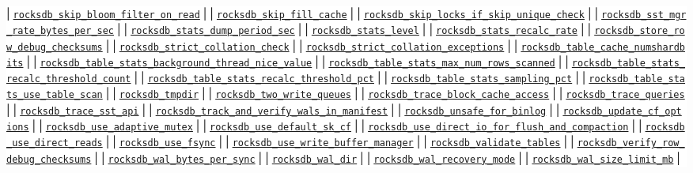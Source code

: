| [`rocksdb_skip_bloom_filter_on_read`](#rocksdb_skip_bloom_filter_on_read)                                |
| [`rocksdb_skip_fill_cache`](#rocksdb_skip_fill_cache)                                                    |
| [`rocksdb_skip_locks_if_skip_unique_check`](#rocksdb_skip_locks_if_skip_unique_check)                    |
| [`rocksdb_sst_mgr_rate_bytes_per_sec`](#rocksdb_sst_mgr_rate_bytes_per_sec)                              |
| [`rocksdb_stats_dump_period_sec`](#rocksdb_stats_dump_period_sec)                                        |
| [`rocksdb_stats_level`](#rocksdb_stats_level)                                                            |
| [`rocksdb_stats_recalc_rate`](#rocksdb_stats_recalc_rate)                                                |
| [`rocksdb_store_row_debug_checksums`](#rocksdb_store_row_debug_checksums)                                |
| [`rocksdb_strict_collation_check`](#rocksdb_strict_collation_check)                                      |
| [`rocksdb_strict_collation_exceptions`](#rocksdb_strict_collation_exceptions)                            |
| [`rocksdb_table_cache_numshardbits`](#rocksdb_table_cache_numshardbits)                                  |
| [`rocksdb_table_stats_background_thread_nice_value`](#rocksdb_table_stats_background_thread_nice_value)  |
| [`rocksdb_table_stats_max_num_rows_scanned`](#rocksdb_table_stats_max_num_rows_scanned)                  |
| [`rocksdb_table_stats_recalc_threshold_count`](#rocksdb_table_stats_recalc_threshold_count)              |
| [`rocksdb_table_stats_recalc_threshold_pct`](#rocksdb_table_stats_recalc_threshold_pct)                  |
| [`rocksdb_table_stats_sampling_pct`](#rocksdb_table_stats_sampling_pct)                                  |
| [`rocksdb_table_stats_use_table_scan`](#rocksdb_table_stats_use_table_scan)                              |
| [`rocksdb_tmpdir`](#rocksdb_tmpdir)                                                                      |
| [`rocksdb_two_write_queues`](#rocksdb_two_write_queues)                                                  |
| [`rocksdb_trace_block_cache_access`](#rocksdb_trace_block_cache_access)                                  |
| [`rocksdb_trace_queries`](#rocksdb_trace_queries)                                                        |
| [`rocksdb_trace_sst_api`](#rocksdb_trace_sst_api)                                                        |
| [`rocksdb_track_and_verify_wals_in_manifest`](#rocksdb_track_and_verify_wals_in_manifest)                |
| [`rocksdb_unsafe_for_binlog`](#rocksdb_unsafe_for_binlog)                                                |
| [`rocksdb_update_cf_options`](#rocksdb_update_cf_options)                                                |
| [`rocksdb_use_adaptive_mutex`](#rocksdb_use_adaptive_mutex)                                              |
| [`rocksdb_use_default_sk_cf`](#rocksdb_use_default_sk_cf)                                                |
| [`rocksdb_use_direct_io_for_flush_and_compaction`](#rocksdb_use_direct_io_for_flush_and_compaction)      |
| [`rocksdb_use_direct_reads`](#rocksdb_use_direct_reads)                                                  |
| [`rocksdb_use_fsync`](#rocksdb_use_fsync)                                                                |
| [`rocksdb_use_write_buffer_manager`](#rocksdb_use_write_buffer_manager)                                  |
| [`rocksdb_validate_tables`](#rocksdb_validate_tables)                                                    |
| [`rocksdb_verify_row_debug_checksums`](#rocksdb_verify_row_debug_checksums)                              |
| [`rocksdb_wal_bytes_per_sync`](#rocksdb_wal_bytes_per_sync)                                              |
| [`rocksdb_wal_dir`](#rocksdb_wal_dir)                                                                    |
| [`rocksdb_wal_recovery_mode`](#rocksdb_wal_recovery_mode)                                                |
| [`rocksdb_wal_size_limit_mb`](#rocksdb_wal_size_limit_mb)                                                |